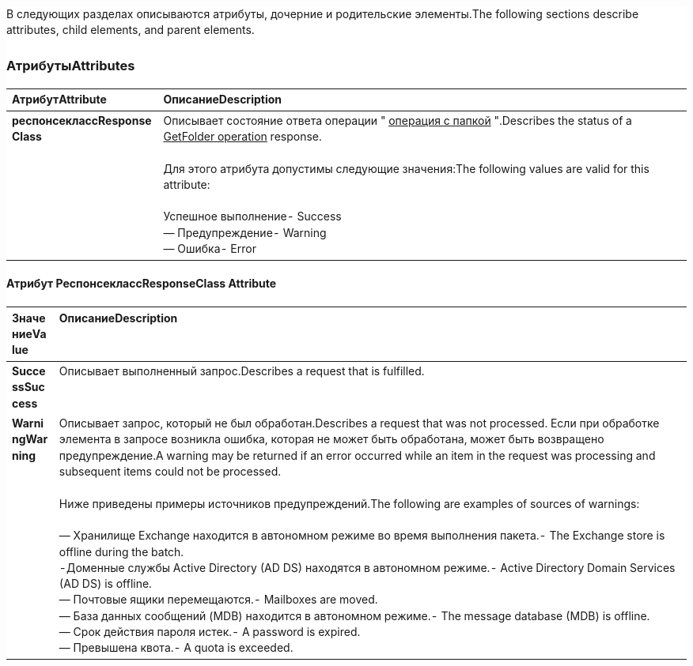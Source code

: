 <span data-ttu-id="11d05-110">В следующих разделах описываются атрибуты, дочерние и родительские элементы.</span><span class="sxs-lookup"><span data-stu-id="11d05-110">The following sections describe attributes, child elements, and parent elements.</span></span>
  
### <a name="attributes"></a><span data-ttu-id="11d05-111">Атрибуты</span><span class="sxs-lookup"><span data-stu-id="11d05-111">Attributes</span></span>

|<span data-ttu-id="11d05-112">**Атрибут**</span><span class="sxs-lookup"><span data-stu-id="11d05-112">**Attribute**</span></span>|<span data-ttu-id="11d05-113">**Описание**</span><span class="sxs-lookup"><span data-stu-id="11d05-113">**Description**</span></span>|
|:-----|:-----|
|<span data-ttu-id="11d05-114">**респонсекласс**</span><span class="sxs-lookup"><span data-stu-id="11d05-114">**ResponseClass**</span></span> <br/> | <span data-ttu-id="11d05-115">Описывает состояние ответа операции " [операция с папкой](getfolder-operation.md) ".</span><span class="sxs-lookup"><span data-stu-id="11d05-115">Describes the status of a [GetFolder operation](getfolder-operation.md) response.</span></span> <br/><br/><span data-ttu-id="11d05-116">Для этого атрибута допустимы следующие значения:</span><span class="sxs-lookup"><span data-stu-id="11d05-116">The following values are valid for this attribute:</span></span><br/>  <br/><span data-ttu-id="11d05-117">Успешное выполнение</span><span class="sxs-lookup"><span data-stu-id="11d05-117">-  Success</span></span>  <br/><span data-ttu-id="11d05-118">— Предупреждение</span><span class="sxs-lookup"><span data-stu-id="11d05-118">-  Warning</span></span>  <br/><span data-ttu-id="11d05-119">— Ошибка</span><span class="sxs-lookup"><span data-stu-id="11d05-119">-  Error</span></span>  <br/> |
   
#### <a name="responseclass-attribute"></a><span data-ttu-id="11d05-120">Атрибут Респонсекласс</span><span class="sxs-lookup"><span data-stu-id="11d05-120">ResponseClass Attribute</span></span>

|<span data-ttu-id="11d05-121">**Значение**</span><span class="sxs-lookup"><span data-stu-id="11d05-121">**Value**</span></span>|<span data-ttu-id="11d05-122">**Описание**</span><span class="sxs-lookup"><span data-stu-id="11d05-122">**Description**</span></span>|
|:-----|:-----|
|<span data-ttu-id="11d05-123">**Success**</span><span class="sxs-lookup"><span data-stu-id="11d05-123">**Success**</span></span> <br/> |<span data-ttu-id="11d05-124">Описывает выполненный запрос.</span><span class="sxs-lookup"><span data-stu-id="11d05-124">Describes a request that is fulfilled.</span></span>  <br/> |
|<span data-ttu-id="11d05-125">**Warning**</span><span class="sxs-lookup"><span data-stu-id="11d05-125">**Warning**</span></span> <br/> | <span data-ttu-id="11d05-126">Описывает запрос, который не был обработан.</span><span class="sxs-lookup"><span data-stu-id="11d05-126">Describes a request that was not processed.</span></span> <span data-ttu-id="11d05-127">Если при обработке элемента в запросе возникла ошибка, которая не может быть обработана, может быть возвращено предупреждение.</span><span class="sxs-lookup"><span data-stu-id="11d05-127">A warning may be returned if an error occurred while an item in the request was processing and subsequent items could not be processed.</span></span> <br/><br/><span data-ttu-id="11d05-128">Ниже приведены примеры источников предупреждений.</span><span class="sxs-lookup"><span data-stu-id="11d05-128">The following are examples of sources of warnings:</span></span>  <br/><br/><span data-ttu-id="11d05-129">— Хранилище Exchange находится в автономном режиме во время выполнения пакета.</span><span class="sxs-lookup"><span data-stu-id="11d05-129">-  The Exchange store is offline during the batch.</span></span>  <br/><span data-ttu-id="11d05-130">-Доменные службы Active Directory (AD DS) находятся в автономном режиме.</span><span class="sxs-lookup"><span data-stu-id="11d05-130">-  Active Directory Domain Services (AD DS) is offline.</span></span>  <br/><span data-ttu-id="11d05-131">— Почтовые ящики перемещаются.</span><span class="sxs-lookup"><span data-stu-id="11d05-131">-  Mailboxes are moved.</span></span>  <br/><span data-ttu-id="11d05-132">— База данных сообщений (MDB) находится в автономном режиме.</span><span class="sxs-lookup"><span data-stu-id="11d05-132">-  The message database (MDB) is offline.</span></span>  <br/><span data-ttu-id="11d05-133">— Срок действия пароля истек.</span><span class="sxs-lookup"><span data-stu-id="11d05-133">-  A password is expired.</span></span>  <br/><span data-ttu-id="11d05-134">— Превышена квота.</span><span class="sxs-lookup"><span data-stu-id="11d05-134">-  A quota is exceeded.</span></span>  <br/> |